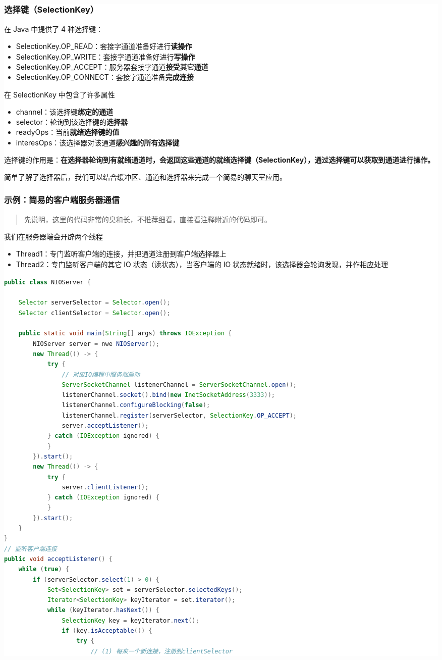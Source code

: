 ### 选择键（SelectionKey）

在 Java 中提供了 4 种选择键：

- SelectionKey.OP_READ：套接字通道准备好进行**读操作**
- SelectionKey.OP_WRITE：套接字通道准备好进行**写操作**
- SelectionKey.OP_ACCEPT：服务器套接字通道**接受其它通道**
- SelectionKey.OP_CONNECT：套接字通道准备**完成连接**

在 SelectionKey 中包含了许多属性

- channel：该选择键**绑定的通道**
- selector：轮询到该选择键的**选择器**
- readyOps：当前**就绪选择键的值**
- interesOps：该选择器对该通道**感兴趣的所有选择键**

选择键的作用是：**在选择器轮询到有就绪通道时，会返回这些通道的就绪选择键（SelectionKey），通过选择键可以获取到通道进行操作。**

简单了解了选择器后，我们可以结合缓冲区、通道和选择器来完成一个简易的聊天室应用。

### 示例：简易的客户端服务器通信

> 先说明，这里的代码非常的臭和长，不推荐细看，直接看注释附近的代码即可。

我们在服务器端会开辟两个线程

- Thread1：专门监听客户端的连接，并把通道注册到客户端选择器上
- Thread2：专门监听客户端的其它 IO 状态（读状态），当客户端的 IO 状态就绪时，该选择器会轮询发现，并作相应处理

```java
public class NIOServer {
    
	Selector serverSelector = Selector.open();
    Selector clientSelector = Selector.open();
    
    public static void main(String[] args) throws IOException {
        NIOServer server = nwe NIOServer();
        new Thread(() -> {
            try {
                // 对应IO编程中服务端启动
                ServerSocketChannel listenerChannel = ServerSocketChannel.open();
                listenerChannel.socket().bind(new InetSocketAddress(3333));
                listenerChannel.configureBlocking(false);
                listenerChannel.register(serverSelector, SelectionKey.OP_ACCEPT);
				server.acceptListener();
            } catch (IOException ignored) {
            }
        }).start();
        new Thread(() -> {
            try {
                server.clientListener();
            } catch (IOException ignored) {
            }
        }).start();
    }
}
// 监听客户端连接
public void acceptListener() {
    while (true) {
        if (serverSelector.select(1) > 0) {
            Set<SelectionKey> set = serverSelector.selectedKeys();
            Iterator<SelectionKey> keyIterator = set.iterator();
            while (keyIterator.hasNext()) {
                SelectionKey key = keyIterator.next();
                if (key.isAcceptable()) {
                    try {
                        // (1) 每来一个新连接，注册到clientSelector
```